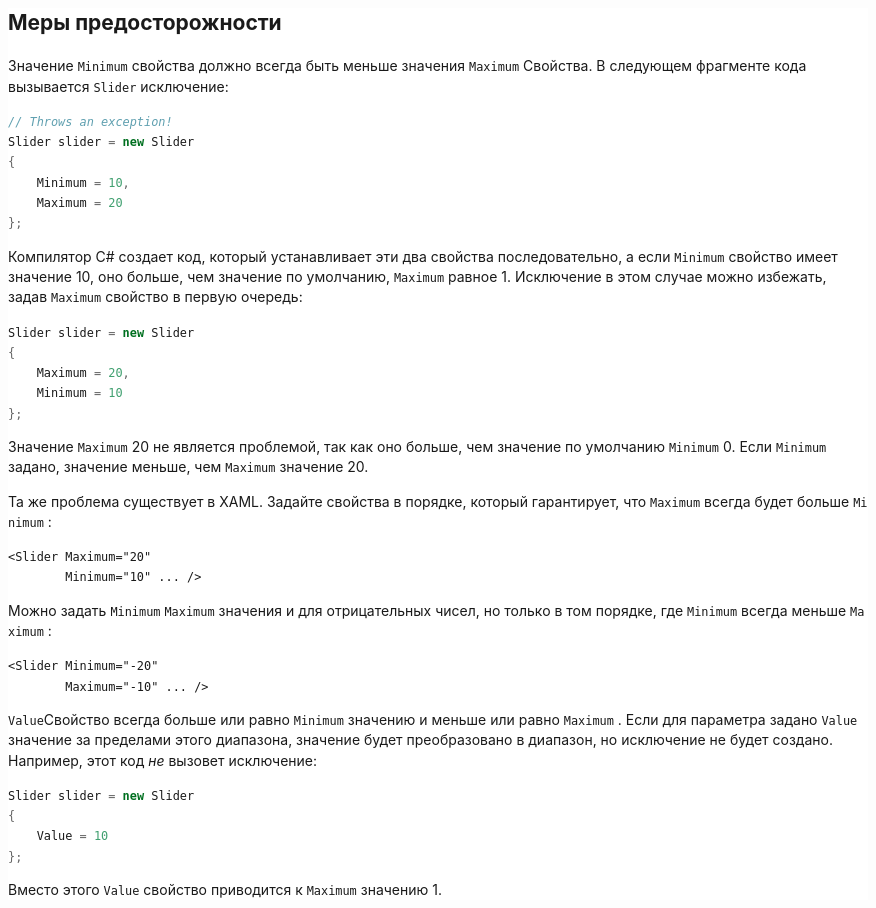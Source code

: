 ## <a name="precautions"></a>Меры предосторожности

Значение `Minimum` свойства должно всегда быть меньше значения `Maximum` Свойства. В следующем фрагменте кода вызывается `Slider` исключение:

```csharp
// Throws an exception!
Slider slider = new Slider
{
    Minimum = 10,
    Maximum = 20
};
```

Компилятор C# создает код, который устанавливает эти два свойства последовательно, а если `Minimum` свойство имеет значение 10, оно больше, чем значение по умолчанию, `Maximum` равное 1. Исключение в этом случае можно избежать, задав `Maximum` свойство в первую очередь:

```csharp
Slider slider = new Slider
{
    Maximum = 20,
    Minimum = 10
};
```

Значение `Maximum` 20 не является проблемой, так как оно больше, чем значение по умолчанию `Minimum` 0. Если `Minimum` задано, значение меньше, чем `Maximum` значение 20.

Та же проблема существует в XAML. Задайте свойства в порядке, который гарантирует, что `Maximum` всегда будет больше `Minimum` :

```xaml
<Slider Maximum="20"
        Minimum="10" ... />
```

Можно задать `Minimum` `Maximum` значения и для отрицательных чисел, но только в том порядке, где `Minimum` всегда меньше `Maximum` :

```xaml
<Slider Minimum="-20"
        Maximum="-10" ... />
```

`Value`Свойство всегда больше или равно `Minimum` значению и меньше или равно `Maximum` . Если для параметра задано `Value` значение за пределами этого диапазона, значение будет преобразовано в диапазон, но исключение не будет создано. Например, этот код *не* вызовет исключение:

```csharp
Slider slider = new Slider
{
    Value = 10
};
```

Вместо этого `Value` свойство приводится к `Maximum` значению 1.
